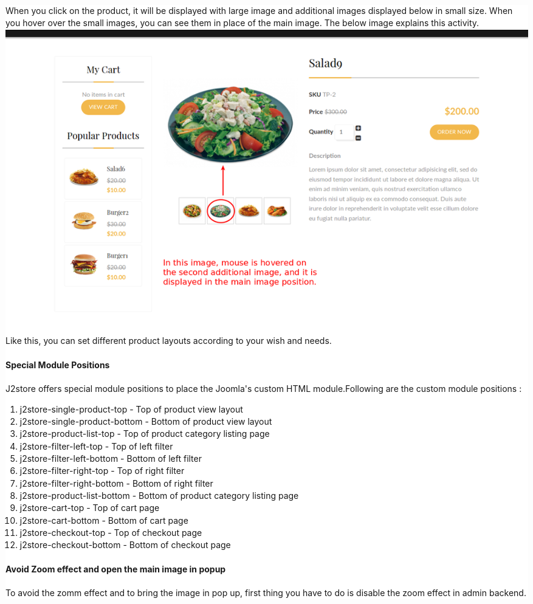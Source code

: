 When you click on the product, it will be displayed with large image and additional images displayed below in small size. When you hover over the small images, you can see them in place of the main image. The below image explains this activity.
![Layout-frontend-additional-images-hover](../../images/layout/product-layout/pro-layout-frontend-addi-images.png)

Like this, you can set different product layouts according to your wish and needs.

#### Special Module Positions

J2store offers special module positions to place the Joomla's custom HTML module.Following are the custom module positions :

1. j2store-single-product-top - Top of product view layout
2. j2store-single-product-bottom - Bottom of product view layout
3. j2store-product-list-top - Top of product category listing page
4. j2store-filter-left-top - Top of left filter
5. j2store-filter-left-bottom - Bottom of left filter
6. j2store-filter-right-top - Top of right filter
7. j2store-filter-right-bottom - Bottom of right filter
8. j2store-product-list-bottom - Bottom of product category listing page
9. j2store-cart-top - Top of cart page
10. j2store-cart-bottom - Bottom of cart page
11. j2store-checkout-top - Top of checkout page
12. j2store-checkout-bottom - Bottom of checkout page

#### Avoid Zoom effect and open the main image in popup

To avoid the zomm effect and to bring the image in pop up, first thing you have to do is disable the zoom effect in admin backend.<br>
